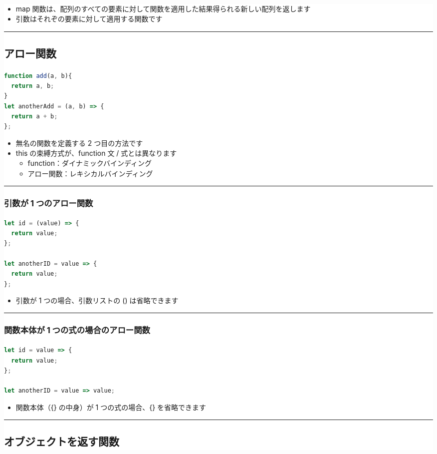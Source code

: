 * map 関数は、配列のすべての要素に対して関数を適用した結果得られる新しい配列を返します
* 引数はそれぞの要素に対して適用する関数です

---

## アロー関数

~~~ javascript
function add(a, b){
  return a, b;
}
let anotherAdd = (a, b) => {
  return a + b;
};
~~~

* 無名の関数を定義する 2 つ目の方法です
* this の束縛方式が、function 文 / 式とは異なります
     * function：ダイナミックバインディング
     * アロー関数：レキシカルバインディング

----

### 引数が 1 つのアロー関数

~~~ javascript
let id = (value) => {
  return value;
};

let anotherID = value => {
  return value;
};
~~~

* 引数が 1 つの場合、引数リストの () は省略できます

----

### 関数本体が 1 つの式の場合のアロー関数

~~~ javascript
let id = value => {
  return value;
};

let anotherID = value => value;
~~~

* 関数本体（{} の中身）が 1 つの式の場合、{} を省略できます

---

## オブジェクトを返す関数
